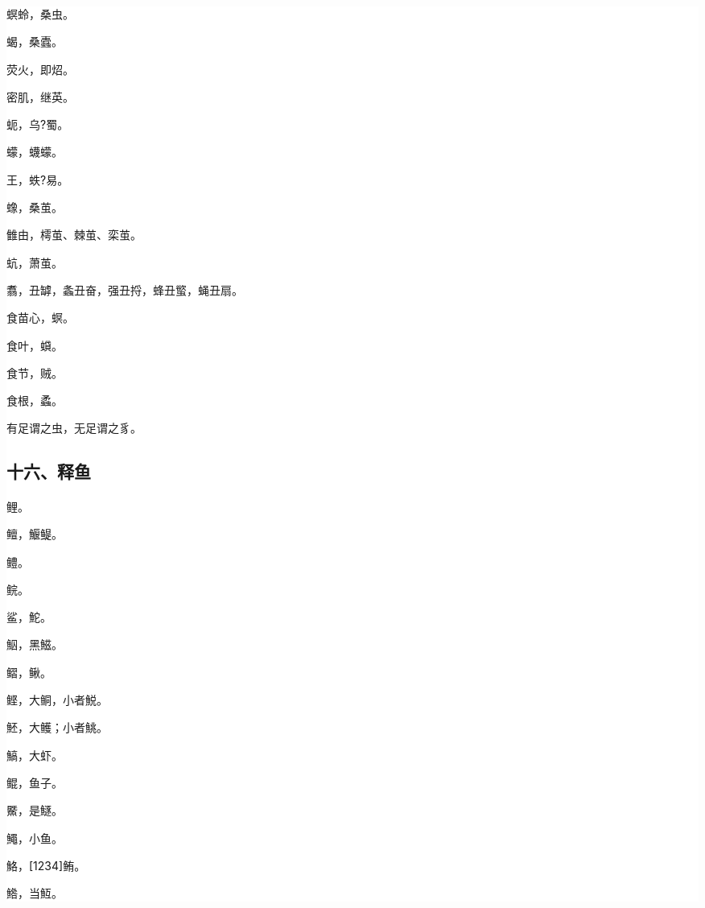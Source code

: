 螟蛉，桑虫。

蝎，桑蠹。

荧火，即炤。

密肌，继英。

蚅，乌?蜀。

蠓，蠛蠓。

王，蛈?易。

蟓，桑茧。

雔由，樗茧、棘茧、栾茧。

蚢，萧茧。

翥，丑罅，螽丑奋，强丑捋，蜂丑螸，蝇丑扇。

食苗心，螟。

食叶，蟘。

食节，贼。

食根，蟊。

有足谓之虫，无足谓之豸。



## 十六、释鱼
鲤。

鳣，鰋鳀。

鳢。

鲩。

鲨，鮀。

鮂，黑鰦。

鳛，鳅。

鲣，大鲖，小者鮵。

魾，大鳠；小者鮡。

鰝，大虾。

鲲，鱼子。

鱀，是鱁。

鱦，小鱼。

鮥，[1234]鲔。

鯦，当魱。
